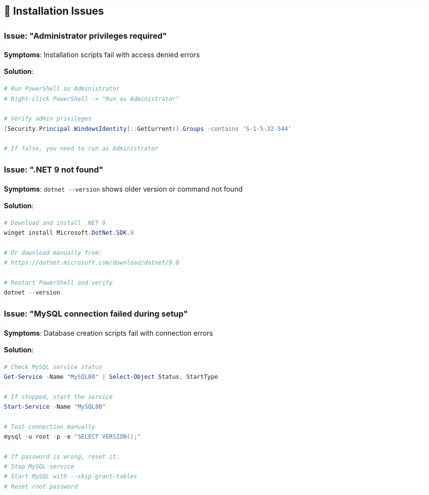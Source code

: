 
## 🚀 Installation Issues

### Issue: "Administrator privileges required"

**Symptoms**: Installation scripts fail with access denied errors

**Solution**:
```powershell
# Run PowerShell as Administrator
# Right-click PowerShell -> "Run as Administrator"

# Verify admin privileges
[Security.Principal.WindowsIdentity]::GetCurrent().Groups -contains 'S-1-5-32-544'

# If false, you need to run as Administrator
```

### Issue: ".NET 9 not found"

**Symptoms**: `dotnet --version` shows older version or command not found

**Solution**:
```powershell
# Download and install .NET 9
winget install Microsoft.DotNet.SDK.9

# Or download manually from:
# https://dotnet.microsoft.com/download/dotnet/9.0

# Restart PowerShell and verify
dotnet --version
```

### Issue: "MySQL connection failed during setup"

**Symptoms**: Database creation scripts fail with connection errors

**Solution**:
```powershell
# Check MySQL service status
Get-Service -Name "MySQL80" | Select-Object Status, StartType

# If stopped, start the service
Start-Service -Name "MySQL80"

# Test connection manually
mysql -u root -p -e "SELECT VERSION();"

# If password is wrong, reset it:
# Stop MySQL service
# Start MySQL with --skip-grant-tables
# Reset root password
```
